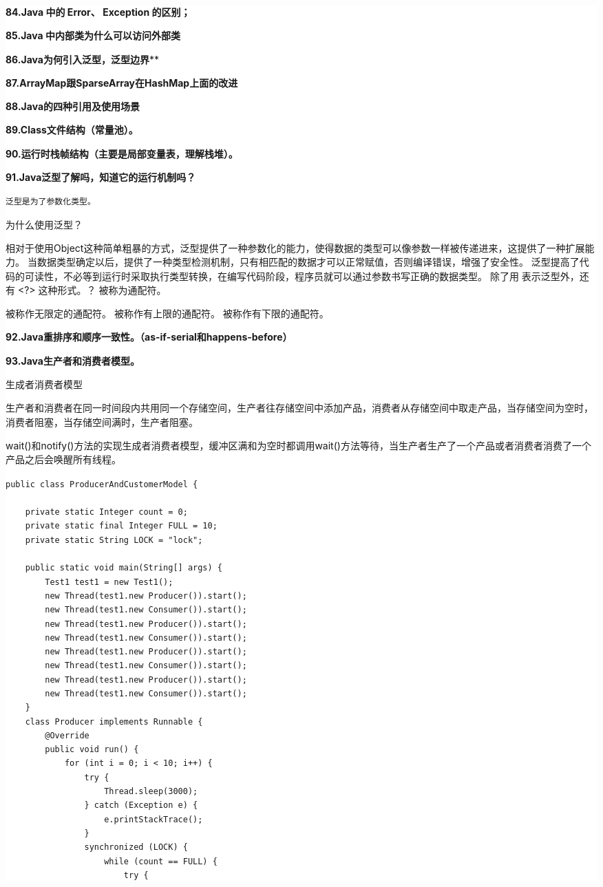 **84.Java 中的 Error、 Exception 的区别；**    

**85.Java 中内部类为什么可以访问外部类**

**86.Java为何引入泛型，泛型边界****

**87.ArrayMap跟SparseArray在HashMap上面的改进**

**88.Java的四种引用及使用场景**


**89.Class文件结构（常量池）。**





**90.运行时栈帧结构（主要是局部变量表，理解栈堆）。**

**91.Java泛型了解吗，知道它的运行机制吗？**

    泛型是为了参数化类型。

为什么使用泛型？

相对于使用Object这种简单粗暴的方式，泛型提供了一种参数化的能力，使得数据的类型可以像参数一样被传递进来，这提供了一种扩展能力。
当数据类型确定以后，提供了一种类型检测机制，只有相匹配的数据才可以正常赋值，否则编译错误，增强了安全性。
泛型提高了代码的可读性，不必等到运行时采取执行类型转换，在编写代码阶段，程序员就可以通过参数书写正确的数据类型。
除了用 表示泛型外，还有 <?> 这种形式。？ 被称为通配符。

被称作无限定的通配符。
被称作有上限的通配符。
被称作有下限的通配符。



**92.Java重排序和顺序一致性。（as-if-serial和happens-before）**


**93.Java生产者和消费者模型。**

生成者消费者模型

生产者和消费者在同一时间段内共用同一个存储空间，生产者往存储空间中添加产品，消费者从存储空间中取走产品，当存储空间为空时，消费者阻塞，当存储空间满时，生产者阻塞。

wait()和notify()方法的实现生成者消费者模型，缓冲区满和为空时都调用wait()方法等待，当生产者生产了一个产品或者消费者消费了一个产品之后会唤醒所有线程。

    public class ProducerAndCustomerModel {
        
        private static Integer count = 0;
        private static final Integer FULL = 10;
        private static String LOCK = "lock";
        
        public static void main(String[] args) {
            Test1 test1 = new Test1();
            new Thread(test1.new Producer()).start();
            new Thread(test1.new Consumer()).start();
            new Thread(test1.new Producer()).start();
            new Thread(test1.new Consumer()).start();
            new Thread(test1.new Producer()).start();
            new Thread(test1.new Consumer()).start();
            new Thread(test1.new Producer()).start();
            new Thread(test1.new Consumer()).start();
        }
        class Producer implements Runnable {
            @Override
            public void run() {
                for (int i = 0; i < 10; i++) {
                    try {
                        Thread.sleep(3000);
                    } catch (Exception e) {
                        e.printStackTrace();
                    }
                    synchronized (LOCK) {
                        while (count == FULL) {
                            try {